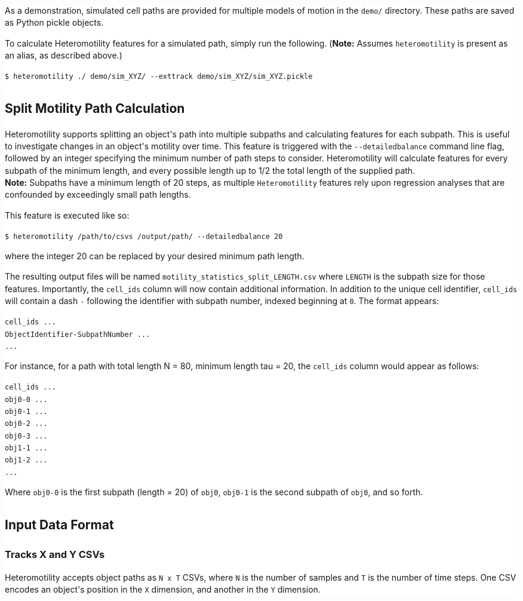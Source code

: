 As a demonstration, simulated cell paths are provided for multiple models of motion in the `demo/` directory. These paths are saved as Python pickle objects.

To calculate Heteromotility features for a simulated path, simply run the following. (**Note:** Assumes `heteromotility` is present as an alias, as described above.)

    $ heteromotility ./ demo/sim_XYZ/ --exttrack demo/sim_XYZ/sim_XYZ.pickle

## Split Motility Path Calculation

Heteromotility supports splitting an object's path into multiple subpaths and calculating features for each subpath. This is useful to investigate changes in an object's motility over time. This feature is triggered with the `--detailedbalance` command line flag, followed by an integer specifying the minimum number of path steps to consider. Heteromotility will calculate features for every subpath of the minimum length, and every possible length up to 1/2 the total length of the supplied path.  
**Note:** Subpaths have a minimum length of 20 steps, as multiple `Heteromotility` features rely upon regression analyses that are confounded by exceedingly small path lengths.

This feature is executed like so:

    $ heteromotility /path/to/csvs /output/path/ --detailedbalance 20

where the integer 20 can be replaced by your desired minimum path length.

The resulting output files will be named `motility_statistics_split_LENGTH.csv` where `LENGTH` is the subpath size for those features. Importantly, the `cell_ids` column will now contain additional information. In addition to the unique cell identifier, `cell_ids` will contain a dash `-` following the identifier with subpath number, indexed beginning at `0`. The format appears:

    cell_ids ...
    ObjectIdentifier-SubpathNumber ...
    ...

For instance, for a path with total length N = 80, minimum length tau = 20, the `cell_ids` column would appear as follows:

    cell_ids ...
    obj0-0 ...
    obj0-1 ...
    obj0-2 ...
    obj0-3 ...
    obj1-1 ...
    obj1-2 ...
    ...

Where `obj0-0` is the first subpath (length = 20) of `obj0`, `obj0-1` is the second subpath of `obj0`, and so forth.

## Input Data Format

### Tracks X and Y CSVs

Heteromotility accepts object paths as `N x T` CSVs, where `N` is the number of samples and `T` is the number of time steps. One CSV encodes an object's position in the `X` dimension, and another in the `Y` dimension.
